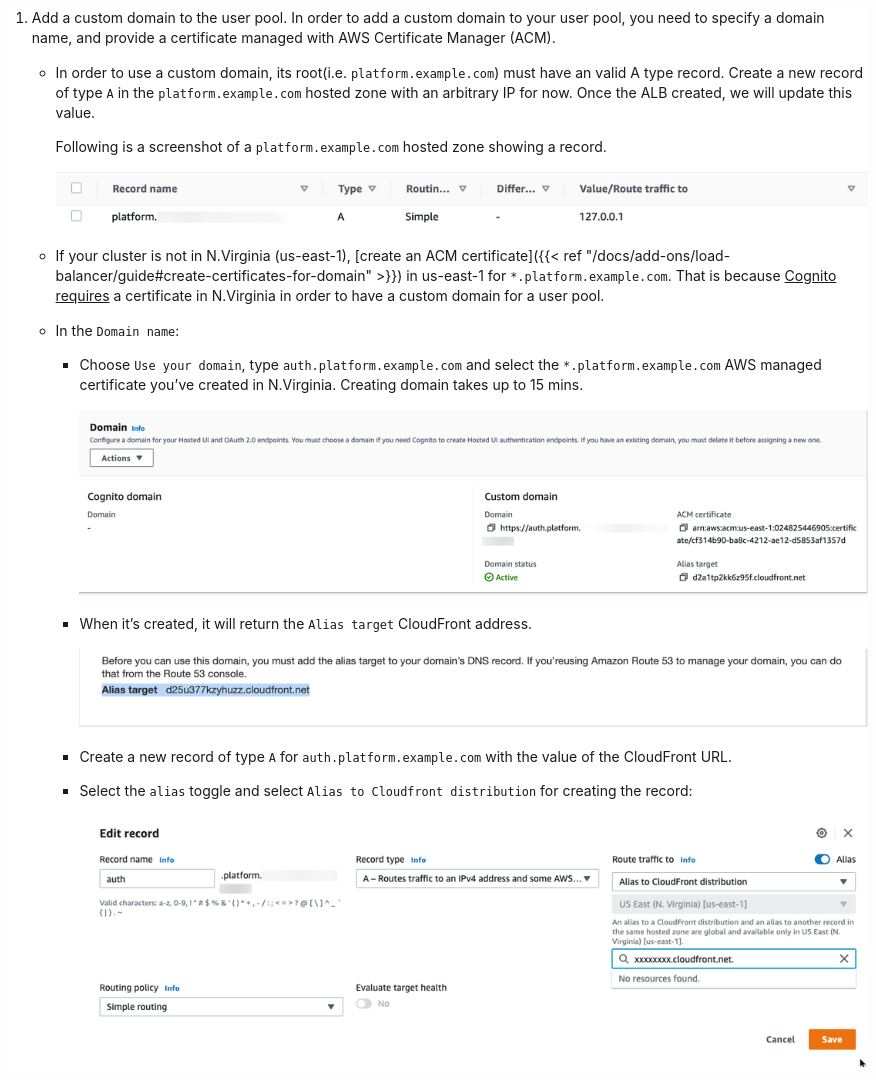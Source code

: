 1. Add a custom domain to the user pool. In order to add a custom domain to your user pool, you need to specify a domain name, and provide a certificate managed with AWS Certificate Manager (ACM).

    * In order to use a custom domain, its root(i.e. `platform.example.com`) must have an valid A type record. Create a new record of type `A` in the `platform.example.com` hosted zone with an arbitrary IP for now. Once the ALB created, we will update this value.
    
        Following is a screenshot of a `platform.example.com` hosted zone showing a record. 

        ![subdomain-initial-A-record](https://raw.githubusercontent.com/awslabs/kubeflow-manifests/main/website/content/en/docs/images/cognito/subdomain-initial-A-record.png)

    * If your cluster is not in N.Virginia (us-east-1), [create an ACM certificate]({{< ref "/docs/add-ons/load-balancer/guide#create-certificates-for-domain" >}}) in us-east-1 for `*.platform.example.com`. That is because [Cognito requires](https://docs.aws.amazon.com/cognito/latest/developerguide/cognito-user-pools-add-custom-domain.html) a certificate in N.Virginia in order to have a custom domain for a user pool.

    * In the `Domain name`:
        
        * Choose `Use your domain`, type `auth.platform.example.com` and select the `*.platform.example.com` AWS managed certificate you’ve created in N.Virginia. Creating domain takes up to 15 mins.

            ![cognito-active-domain](https://raw.githubusercontent.com/awslabs/kubeflow-manifests/main/website/content/en/docs/images/cognito/cognito-active-domain.png)

        * When it’s created, it will return the `Alias target` CloudFront address.
                 
            ![cognito-domain-cloudfront-url](https://raw.githubusercontent.com/awslabs/kubeflow-manifests/main/website/content/en/docs/images/cognito/cognito-domain-cloudfront-url.png)

        *  Create a new record of type `A` for `auth.platform.example.com` with the value of the CloudFront URL.

        * Select the `alias` toggle and select `Alias to Cloudfront distribution` for creating the record:

            ![cognito-domain-cloudfront-A-record-creating](https://raw.githubusercontent.com/awslabs/kubeflow-manifests/main/website/content/en/docs/images/cognito/cognito-domain-cloudfront-A-record-creatin.png)
